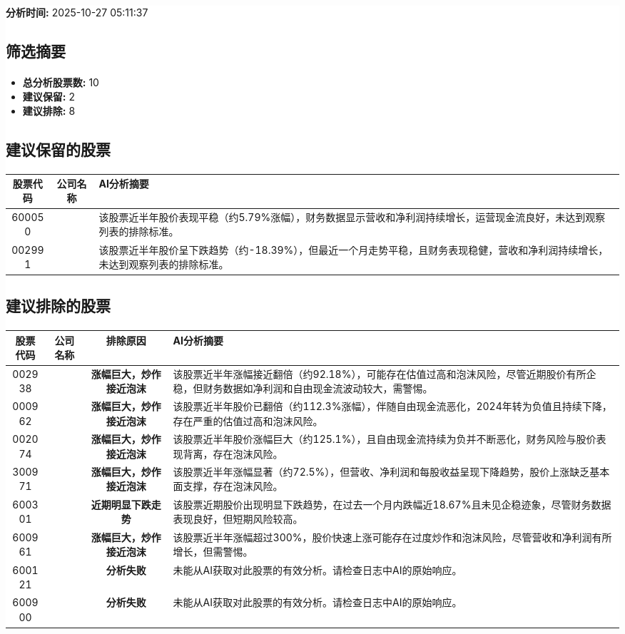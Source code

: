 **分析时间:** 2025-10-27 05:11:37

## 筛选摘要

- **总分析股票数:** 10
- **建议保留:** 2
- **建议排除:** 8

## 建议保留的股票

| 股票代码 | 公司名称 | AI分析摘要 |
|:---:|:---:|:---|
| 600050 |  | 该股票近半年股价表现平稳（约5.79%涨幅），财务数据显示营收和净利润持续增长，运营现金流良好，未达到观察列表的排除标准。 |
| 002991 |  | 该股票近半年股价呈下跌趋势（约-18.39%），但最近一个月走势平稳，且财务表现稳健，营收和净利润持续增长，未达到观察列表的排除标准。 |

## 建议排除的股票

| 股票代码 | 公司名称 | 排除原因 | AI分析摘要 |
|:---:|:---:|:---:|:---|
| 002938 |  | **涨幅巨大，炒作接近泡沫** | 该股票近半年涨幅接近翻倍（约92.18%），可能存在估值过高和泡沫风险，尽管近期股价有所企稳，但财务数据如净利润和自由现金流波动较大，需警惕。 |
| 000962 |  | **涨幅巨大，炒作接近泡沫** | 该股票近半年股价已翻倍（约112.3%涨幅），伴随自由现金流恶化，2024年转为负值且持续下降，存在严重的估值过高和泡沫风险。 |
| 002074 |  | **涨幅巨大，炒作接近泡沫** | 该股票近半年股价涨幅巨大（约125.1%），且自由现金流持续为负并不断恶化，财务风险与股价表现背离，存在泡沫风险。 |
| 300971 |  | **涨幅巨大，炒作接近泡沫** | 该股票近半年涨幅显著（约72.5%），但营收、净利润和每股收益呈现下降趋势，股价上涨缺乏基本面支撑，存在泡沫风险。 |
| 600301 |  | **近期明显下跌走势** | 该股票近期股价出现明显下跌趋势，在过去一个月内跌幅近18.67%且未见企稳迹象，尽管财务数据表现良好，但短期风险较高。 |
| 600961 |  | **涨幅巨大，炒作接近泡沫** | 该股票近半年涨幅超过300%，股价快速上涨可能存在过度炒作和泡沫风险，尽管营收和净利润有所增长，但需警惕。 |
| 600121 |  | **分析失败** | 未能从AI获取对此股票的有效分析。请检查日志中AI的原始响应。 |
| 600900 |  | **分析失败** | 未能从AI获取对此股票的有效分析。请检查日志中AI的原始响应。 |
